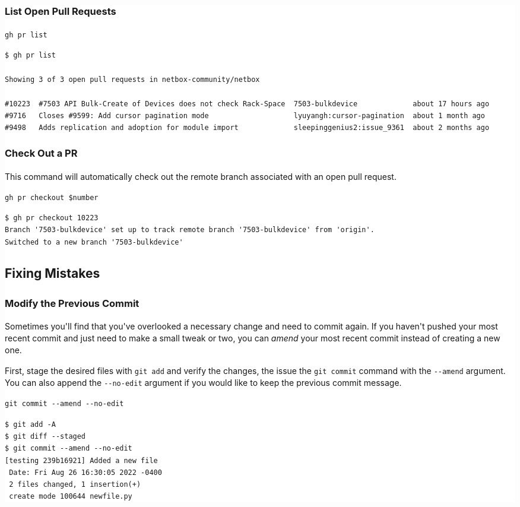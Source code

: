 ### List Open Pull Requests

``` title="Command"
gh pr list
```

``` title="Example"
$ gh pr list

Showing 3 of 3 open pull requests in netbox-community/netbox

#10223  #7503 API Bulk-Create of Devices does not check Rack-Space  7503-bulkdevice             about 17 hours ago
#9716   Closes #9599: Add cursor pagination mode                    lyuyangh:cursor-pagination  about 1 month ago
#9498   Adds replication and adoption for module import             sleepinggenius2:issue_9361  about 2 months ago
```

### Check Out a PR

This command will automatically check out the remote branch associated with an open pull request.

``` title="Command"
gh pr checkout $number
```

``` title="Example"
$ gh pr checkout 10223
Branch '7503-bulkdevice' set up to track remote branch '7503-bulkdevice' from 'origin'.
Switched to a new branch '7503-bulkdevice'
```

## Fixing Mistakes

### Modify the Previous Commit

Sometimes you'll find that you've overlooked a necessary change and need to commit again. If you haven't pushed your most recent commit and just need to make a small tweak or two, you can _amend_ your most recent commit instead of creating a new one.

First, stage the desired files with `git add` and verify the changes, the issue the `git commit` command with the `--amend` argument. You can also append the `--no-edit` argument if you would like to keep the previous commit message.

``` title="Command"
git commit --amend --no-edit
```

``` title="Example"
$ git add -A
$ git diff --staged
$ git commit --amend --no-edit
[testing 239b16921] Added a new file
 Date: Fri Aug 26 16:30:05 2022 -0400
 2 files changed, 1 insertion(+)
 create mode 100644 newfile.py
```
